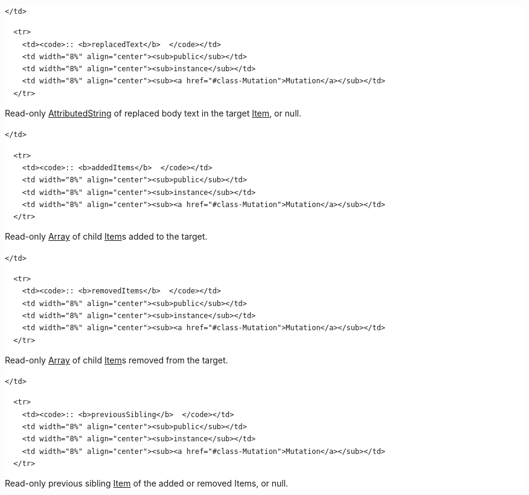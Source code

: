     </td>
  </tr>
  
      <tr>
        <td><code>:: <b>replacedText</b>  </code></td>
        <td width="8%" align="center"><sub>public</sub></td>
        <td width="8%" align="center"><sub>instance</sub></td>
        <td width="8%" align="center"><sub><a href="#class-Mutation">Mutation</a></sub></td>
      </tr>
  <tr>
    <td colspan="4">
      <p>Read-only <a href="https://github.com/jesse/birch-outline/blob/v0.1.0/src/attributed-string.coffee#L20">AttributedString</a> of replaced body text in the target
  <a href="https://github.com/jesse/birch-outline/blob/v0.1.0/src/item.coffee#L57">Item</a>, or null. </p>
  
    </td>
  </tr>
  
      <tr>
        <td><code>:: <b>addedItems</b>  </code></td>
        <td width="8%" align="center"><sub>public</sub></td>
        <td width="8%" align="center"><sub>instance</sub></td>
        <td width="8%" align="center"><sub><a href="#class-Mutation">Mutation</a></sub></td>
      </tr>
  <tr>
    <td colspan="4">
      <p>Read-only <a href="https://developer.mozilla.org/en-US/docs/Web/JavaScript/Reference/Global_Objects/Array">Array</a> of child <a href="https://github.com/jesse/birch-outline/blob/v0.1.0/src/item.coffee#L57">Item</a>s added to the target. </p>
  
    </td>
  </tr>
  
      <tr>
        <td><code>:: <b>removedItems</b>  </code></td>
        <td width="8%" align="center"><sub>public</sub></td>
        <td width="8%" align="center"><sub>instance</sub></td>
        <td width="8%" align="center"><sub><a href="#class-Mutation">Mutation</a></sub></td>
      </tr>
  <tr>
    <td colspan="4">
      <p>Read-only <a href="https://developer.mozilla.org/en-US/docs/Web/JavaScript/Reference/Global_Objects/Array">Array</a> of child <a href="https://github.com/jesse/birch-outline/blob/v0.1.0/src/item.coffee#L57">Item</a>s removed from the target. </p>
  
    </td>
  </tr>
  
      <tr>
        <td><code>:: <b>previousSibling</b>  </code></td>
        <td width="8%" align="center"><sub>public</sub></td>
        <td width="8%" align="center"><sub>instance</sub></td>
        <td width="8%" align="center"><sub><a href="#class-Mutation">Mutation</a></sub></td>
      </tr>
  <tr>
    <td colspan="4">
      <p>Read-only previous sibling <a href="https://github.com/jesse/birch-outline/blob/v0.1.0/src/item.coffee#L57">Item</a> of the added or removed Items,
  or null. </p>
  